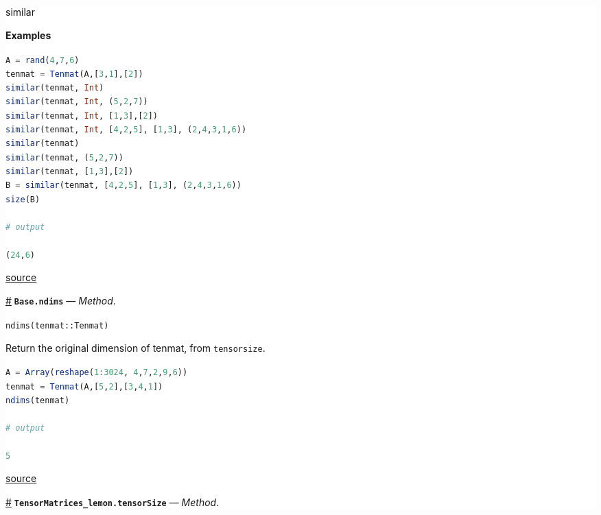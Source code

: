 similar

**Examples**

```julia
A = rand(4,7,6)
tenmat = Tenmat(A,[3,1],[2])
similar(tenmat, Int)
similar(tenmat, Int, (5,2,7))
similar(tenmat, Int, [1,3],[2])
similar(tenmat, Int, [4,2,5], [1,3], (2,4,3,1,6))
similar(tenmat)
similar(tenmat, (5,2,7))
similar(tenmat, [1,3],[2])
B = similar(tenmat, [4,2,5], [1,3], (2,4,3,1,6))
size(B)

# output

(24,6)

```


<a target='_blank' href='https://github.com/yoyoyoju/TensorMatrices_lemon/tree/f9f5e0215bdb297612afa46ebb18fc28f8e057dc/src/tenmat.jl#L124-L149' class='documenter-source'>source</a><br>

<a id='Base.ndims-Tuple{TensorMatrices_lemon.Tenmat}' href='#Base.ndims-Tuple{TensorMatrices_lemon.Tenmat}'>#</a>
**`Base.ndims`** &mdash; *Method*.



```
ndims(tenmat::Tenmat)
```

Return the original dimension of tenmat, from `tensorsize`.  

```julia
A = Array(reshape(1:3024, 4,7,2,9,6)) 
tenmat = Tenmat(A,[5,2],[3,4,1])
ndims(tenmat)

# output

5
```


<a target='_blank' href='https://github.com/yoyoyoju/TensorMatrices_lemon/tree/f9f5e0215bdb297612afa46ebb18fc28f8e057dc/src/tenmat.jl#L167-L182' class='documenter-source'>source</a><br>

<a id='TensorMatrices_lemon.tensorSize-Tuple{TensorMatrices_lemon.Tenmat}' href='#TensorMatrices_lemon.tensorSize-Tuple{TensorMatrices_lemon.Tenmat}'>#</a>
**`TensorMatrices_lemon.tensorSize`** &mdash; *Method*.


